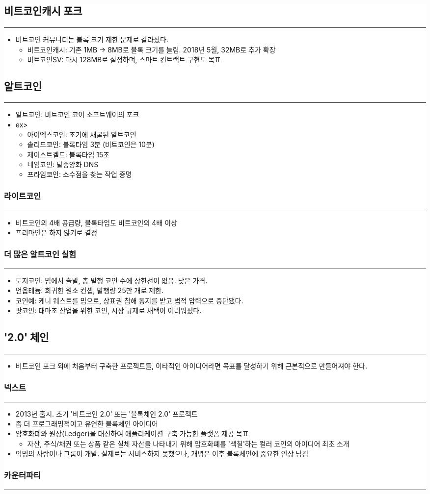 ## 비트코인캐시 포크

---

- 비트코인 커뮤니티는 블록 크기 제한 문제로 갈라졌다.
    - 비트코인캐시: 기존 1MB → 8MB로 블록 크기를 늘림. 2018년 5월, 32MB로 추가 확장
    - 비트코인SV: 다시 128MB로 설정하며, 스마트 컨트랙트 구현도 목표

## 알트코인

---

- 알트코인: 비트코인 코어 소프트웨어의 포크
- ex>
    - 아이엑스코인: 초기에 채굴된 알트코인
    - 솔리드코인: 블록타임 3분 (비트코인은 10분)
    - 제이스트겔드: 블록타임 15초
    - 네임코인: 탈중앙화 DNS
    - 프라임코인: 소수점을 찾는 작업 증명

### 라이트코인

---

- 비트코인의 4배 공급량, 블록타임도 비트코인의 4배 이상
- 프리마인은 하지 않기로 결정

### 더 많은 알트코인 실험

---

- 도지코인: 밈에서 출발, 총 발행 코인 수에 상한선이 없음. 낮은 가격.
- 언옵테늄: 희귀한 원소 컨셉, 발행량 25만 개로 제한.
- 코인예: 케니 웨스트를 밈으로, 상표권 침해 통지를 받고 법적 압력으로 중단됐다.
- 팟코인: 대마초 산업을 위한 코인, 시장 규제로 채택이 어려워졌다.

## '2.0' 체인

---

- 비트코인 포크 외에 처음부터 구축한 프로젝트들, 이타적인 아이디어라면 목표를 달성하기 위해 근본적으로 만들어져야 한다.

### 넥스트

---

- 2013년 출시. 초기 '비트코인 2.0' 또는 '블록체인 2.0' 프로젝트
- 좀 더 프로그래밍적이고 유연한 블록체인 아이디어
- 암호화폐와 원장(Ledger)을 대신하여 애플리케이션 구축 가능한 플랫폼 제공 목표
    - 자산, 주식/채권 또는 상품 같은 실체 자산을 나타내기 위해 암호화폐를 '색칠'하는 컬러 코인의 아이디어 최초 소개
- 익명의 사람이나 그룹이 개발. 실제로는 서비스하지 못했으나, 개념은 이후 블록체인에 중요한 인상 남김

### 카운터파티

---